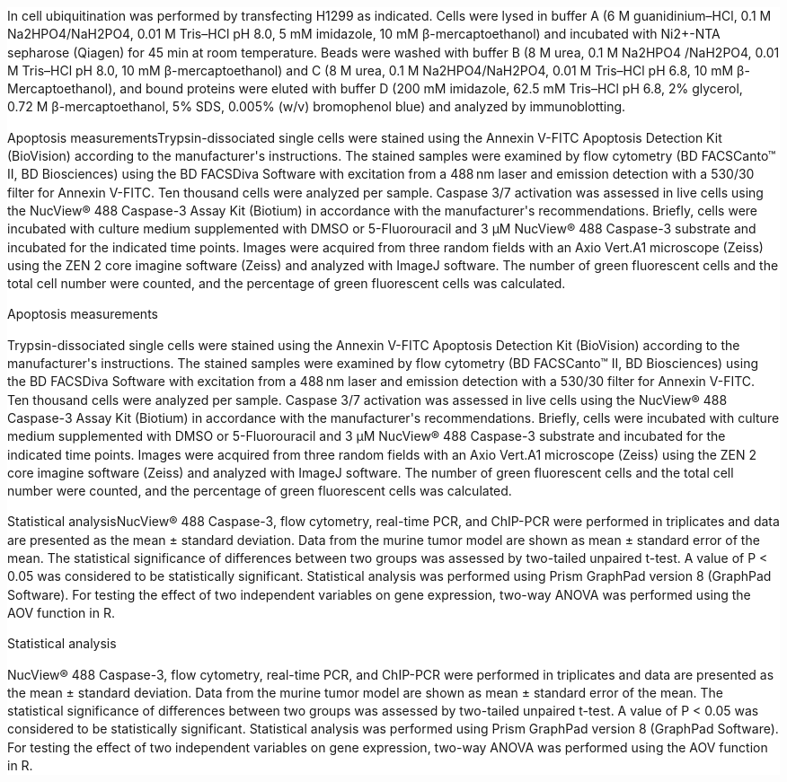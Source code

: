 In cell ubiquitination was performed by transfecting H1299 as indicated. Cells were lysed in buffer A (6 M guanidinium–HCl, 0.1 M Na2HPO4/NaH2PO4, 0.01 M Tris–HCl pH 8.0, 5 mM imidazole, 10 mM β-mercaptoethanol) and incubated with Ni2+-NTA sepharose (Qiagen) for 45 min at room temperature. Beads were washed with buffer B (8 M urea, 0.1 M Na2HPO4 /NaH2PO4, 0.01 M Tris–HCl pH 8.0, 10 mM β-mercaptoethanol) and C (8 M urea, 0.1 M Na2HPO4/NaH2PO4, 0.01 M Tris–HCl pH 6.8, 10 mM β-Mercaptoethanol), and bound proteins were eluted with buffer D (200 mM imidazole, 62.5 mM Tris–HCl pH 6.8, 2% glycerol, 0.72 M β-mercaptoethanol, 5% SDS, 0.005% (w/v) bromophenol blue) and analyzed by immunoblotting.

Apoptosis measurementsTrypsin-dissociated single cells were stained using the Annexin V-FITC Apoptosis Detection Kit (BioVision) according to the manufacturer's instructions. The stained samples were examined by flow cytometry (BD FACSCanto™ II, BD Biosciences) using the BD FACSDiva Software with excitation from a 488 nm laser and emission detection with a 530/30 filter for Annexin V-FITC. Ten thousand cells were analyzed per sample. Caspase 3/7 activation was assessed in live cells using the NucView® 488 Caspase-3 Assay Kit (Biotium) in accordance with the manufacturer's recommendations. Briefly, cells were incubated with culture medium supplemented with DMSO or 5-Fluorouracil and 3 μM NucView® 488 Caspase-3 substrate and incubated for the indicated time points. Images were acquired from three random fields with an Axio Vert.A1 microscope (Zeiss) using the ZEN 2 core imagine software (Zeiss) and analyzed with ImageJ software. The number of green fluorescent cells and the total cell number were counted, and the percentage of green fluorescent cells was calculated.

Apoptosis measurements

Trypsin-dissociated single cells were stained using the Annexin V-FITC Apoptosis Detection Kit (BioVision) according to the manufacturer's instructions. The stained samples were examined by flow cytometry (BD FACSCanto™ II, BD Biosciences) using the BD FACSDiva Software with excitation from a 488 nm laser and emission detection with a 530/30 filter for Annexin V-FITC. Ten thousand cells were analyzed per sample. Caspase 3/7 activation was assessed in live cells using the NucView® 488 Caspase-3 Assay Kit (Biotium) in accordance with the manufacturer's recommendations. Briefly, cells were incubated with culture medium supplemented with DMSO or 5-Fluorouracil and 3 μM NucView® 488 Caspase-3 substrate and incubated for the indicated time points. Images were acquired from three random fields with an Axio Vert.A1 microscope (Zeiss) using the ZEN 2 core imagine software (Zeiss) and analyzed with ImageJ software. The number of green fluorescent cells and the total cell number were counted, and the percentage of green fluorescent cells was calculated.

Statistical analysisNucView® 488 Caspase-3, flow cytometry, real-time PCR, and ChIP-PCR were performed in triplicates and data are presented as the mean ± standard deviation. Data from the murine tumor model are shown as mean ± standard error of the mean. The statistical significance of differences between two groups was assessed by two-tailed unpaired t-test. A value of P < 0.05 was considered to be statistically significant. Statistical analysis was performed using Prism GraphPad version 8 (GraphPad Software). For testing the effect of two independent variables on gene expression, two-way ANOVA was performed using the AOV function in R.

Statistical analysis

NucView® 488 Caspase-3, flow cytometry, real-time PCR, and ChIP-PCR were performed in triplicates and data are presented as the mean ± standard deviation. Data from the murine tumor model are shown as mean ± standard error of the mean. The statistical significance of differences between two groups was assessed by two-tailed unpaired t-test. A value of P < 0.05 was considered to be statistically significant. Statistical analysis was performed using Prism GraphPad version 8 (GraphPad Software). For testing the effect of two independent variables on gene expression, two-way ANOVA was performed using the AOV function in R.
